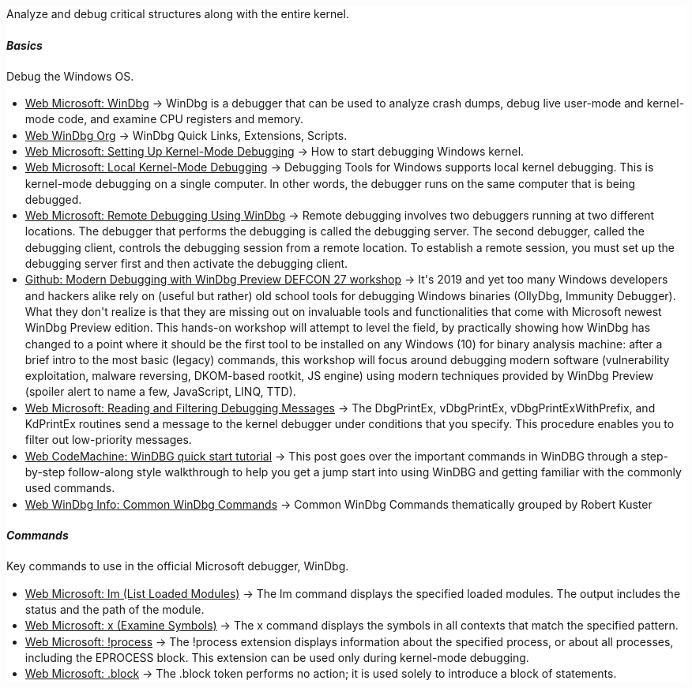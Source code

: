 Analyze and debug critical structures along with the entire kernel.


<div id='windows-kernel-debugging-basics'/>

#### ***Basics***

Debug the Windows OS.

* [Web Microsoft: WinDbg](https://learn.microsoft.com/en-us/windows-hardware/drivers/debugger/) -> WinDbg is a debugger that can be used to analyze crash dumps, debug live user-mode and kernel-mode code, and examine CPU registers and memory.
* [Web WinDbg Org](http://windbg.org/) -> WinDbg Quick Links, Extensions, Scripts.
* [Web Microsoft: Setting Up Kernel-Mode Debugging](https://learn.microsoft.com/en-us/windows-hardware/drivers/debugger/setting-up-kernel-mode-debugging-in-windbg--cdb--or-ntsd) -> How to start debugging Windows kernel.
* [Web Microsoft: Local Kernel-Mode Debugging](https://learn.microsoft.com/en-us/windows-hardware/drivers/debugger/performing-local-kernel-debugging) -> Debugging Tools for Windows supports local kernel debugging. This is kernel-mode debugging on a single computer. In other words, the debugger runs on the same computer that is being debugged.
* [Web Microsoft: Remote Debugging Using WinDbg](https://learn.microsoft.com/en-us/windows-hardware/drivers/debugger/remote-debugging-using-windbg) -> Remote debugging involves two debuggers running at two different locations. The debugger that performs the debugging is called the debugging server. The second debugger, called the debugging client, controls the debugging session from a remote location. To establish a remote session, you must set up the debugging server first and then activate the debugging client.
* [Github: Modern Debugging with WinDbg Preview DEFCON 27 workshop](https://github.com/hugsy/defcon_27_windbg_workshop) -> It's 2019 and yet too many Windows developers and hackers alike rely on (useful but rather) old school tools for debugging Windows binaries (OllyDbg, Immunity Debugger). What they don't realize is that they are missing out on invaluable tools and functionalities that come with Microsoft newest WinDbg Preview edition. This hands-on workshop will attempt to level the field, by practically showing how WinDbg has changed to a point where it should be the first tool to be installed on any Windows (10) for binary analysis machine: after a brief intro to the most basic (legacy) commands, this workshop will focus around debugging modern software (vulnerability exploitation, malware reversing, DKOM-based rootkit, JS engine) using modern techniques provided by WinDbg Preview (spoiler alert to name a few, JavaScript, LINQ, TTD).
* [Web Microsoft: Reading and Filtering Debugging Messages](https://learn.microsoft.com/en-us/windows-hardware/drivers/debugger/reading-and-filtering-debugging-messages) -> The DbgPrintEx, vDbgPrintEx, vDbgPrintExWithPrefix, and KdPrintEx routines send a message to the kernel debugger under conditions that you specify. This procedure enables you to filter out low-priority messages.
* [Web CodeMachine: WinDBG quick start tutorial](https://codemachine.com/articles/windbg_quickstart.html) -> This post goes over the important commands in WinDBG through a step-by-step follow-along style walkthrough to help you get a jump start into using WinDBG and getting familiar with the commonly used commands.
* [Web WinDbg Info: Common WinDbg Commands](http://windbg.info/doc/1-common-cmds.html) -> Common WinDbg Commands thematically grouped by Robert Kuster 


<div id='windows-kernel-debugging-basics'/>

#### ***Commands***

Key commands to use in the official Microsoft debugger, WinDbg.

* [Web Microsoft: lm (List Loaded Modules)](https://learn.microsoft.com/en-us/windows-hardware/drivers/debugger/lm--list-loaded-modules-) -> The lm command displays the specified loaded modules. The output includes the status and the path of the module.
* [Web Microsoft: x (Examine Symbols)](https://learn.microsoft.com/en-us/windows-hardware/drivers/debugger/x--examine-symbols-) -> The x command displays the symbols in all contexts that match the specified pattern.
* [Web Microsoft: !process](https://learn.microsoft.com/en-us/windows-hardware/drivers/debuggercmds/-process) -> The !process extension displays information about the specified process, or about all processes, including the EPROCESS block. This extension can be used only during kernel-mode debugging.
* [Web Microsoft: .block](https://learn.microsoft.com/en-us/windows-hardware/drivers/debuggercmds/-block) -> The .block token performs no action; it is used solely to introduce a block of statements.